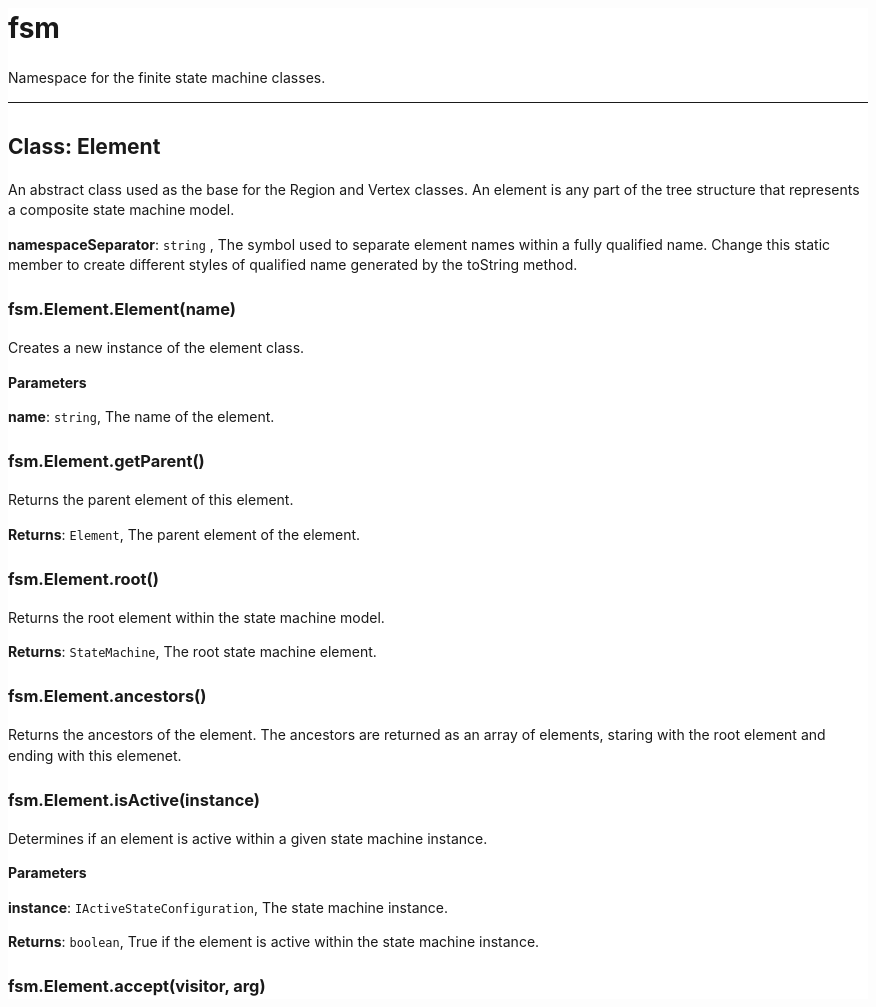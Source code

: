 # fsm

Namespace for the finite state machine classes.



* * *

## Class: Element
An abstract class used as the base for the Region and Vertex classes.
An element is any part of the tree structure that represents a composite state machine model.

**namespaceSeparator**: `string` , The symbol used to separate element names within a fully qualified name.
Change this static member to create different styles of qualified name generated by the toString method.
### fsm.Element.Element(name) 

Creates a new instance of the element class.

**Parameters**

**name**: `string`, The name of the element.


### fsm.Element.getParent() 

Returns the parent element of this element.

**Returns**: `Element`, The parent element of the element.

### fsm.Element.root() 

Returns the root element within the state machine model.

**Returns**: `StateMachine`, The root state machine element.

### fsm.Element.ancestors() 

Returns the ancestors of the element.
The ancestors are returned as an array of elements, staring with the root element and ending with this elemenet.


### fsm.Element.isActive(instance) 

Determines if an element is active within a given state machine instance.

**Parameters**

**instance**: `IActiveStateConfiguration`, The state machine instance.

**Returns**: `boolean`, True if the element is active within the state machine instance.

### fsm.Element.accept(visitor, arg) 
